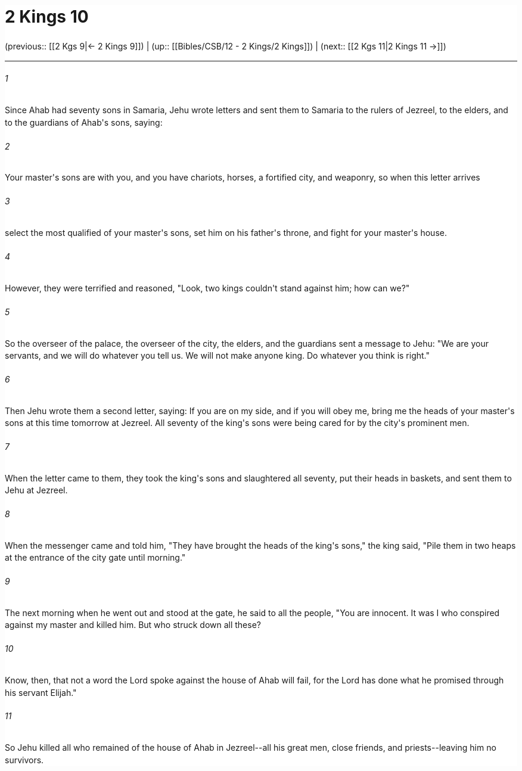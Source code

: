 # 2 Kings 10

(previous:: [[2 Kgs 9|← 2 Kings 9]]) | (up:: [[Bibles/CSB/12 - 2 Kings/2 Kings]]) | (next:: [[2 Kgs 11|2 Kings 11 →]])

***


###### 1 
Since Ahab had seventy sons in Samaria, Jehu wrote letters and sent them to Samaria to the rulers of Jezreel, to the elders, and to the guardians of Ahab's sons, saying: 

###### 2 
Your master's sons are with you, and you have chariots, horses, a fortified city, and weaponry, so when this letter arrives 

###### 3 
select the most qualified of your master's sons, set him on his father's throne, and fight for your master's house. 

###### 4 
However, they were terrified and reasoned, "Look, two kings couldn't stand against him; how can we?" 

###### 5 
So the overseer of the palace, the overseer of the city, the elders, and the guardians sent a message to Jehu: "We are your servants, and we will do whatever you tell us. We will not make anyone king. Do whatever you think is right." 

###### 6 
Then Jehu wrote them a second letter, saying: If you are on my side, and if you will obey me, bring me the heads of your master's sons at this time tomorrow at Jezreel. All seventy of the king's sons were being cared for by the city's prominent men. 

###### 7 
When the letter came to them, they took the king's sons and slaughtered all seventy, put their heads in baskets, and sent them to Jehu at Jezreel. 

###### 8 
When the messenger came and told him, "They have brought the heads of the king's sons," the king said, "Pile them in two heaps at the entrance of the city gate until morning." 

###### 9 
The next morning when he went out and stood at the gate, he said to all the people, "You are innocent. It was I who conspired against my master and killed him. But who struck down all these? 

###### 10 
Know, then, that not a word the Lord spoke against the house of Ahab will fail, for the Lord has done what he promised through his servant Elijah." 

###### 11 
So Jehu killed all who remained of the house of Ahab in Jezreel--all his great men, close friends, and priests--leaving him no survivors. 

